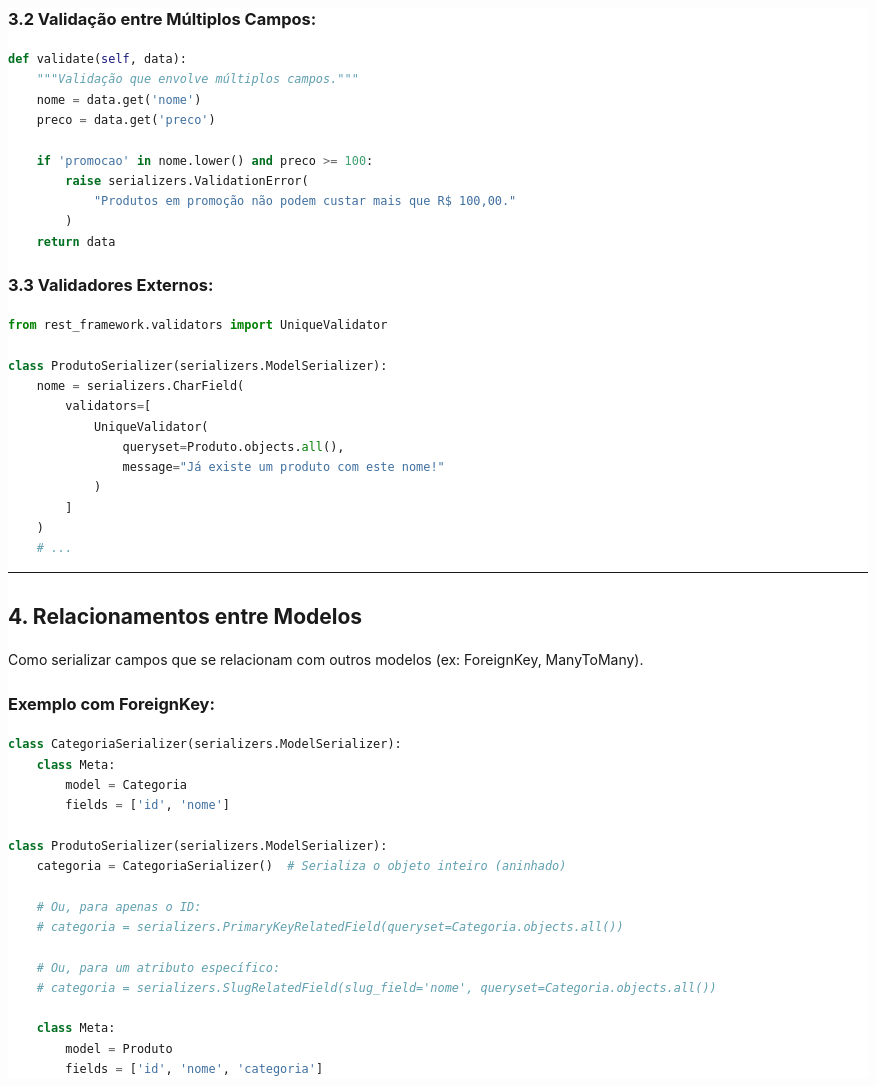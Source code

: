 ### 3.2 Validação entre Múltiplos Campos:
```python
def validate(self, data):
    """Validação que envolve múltiplos campos."""
    nome = data.get('nome')
    preco = data.get('preco')

    if 'promocao' in nome.lower() and preco >= 100:
        raise serializers.ValidationError(
            "Produtos em promoção não podem custar mais que R$ 100,00."
        )
    return data
```

### 3.3 Validadores Externos:
```python
from rest_framework.validators import UniqueValidator

class ProdutoSerializer(serializers.ModelSerializer):
    nome = serializers.CharField(
        validators=[
            UniqueValidator(
                queryset=Produto.objects.all(),
                message="Já existe um produto com este nome!"
            )
        ]
    )
    # ...
```

---

## 4. **Relacionamentos entre Modelos**
Como serializar campos que se relacionam com outros modelos (ex: ForeignKey, ManyToMany).

### Exemplo com ForeignKey:
```python
class CategoriaSerializer(serializers.ModelSerializer):
    class Meta:
        model = Categoria
        fields = ['id', 'nome']

class ProdutoSerializer(serializers.ModelSerializer):
    categoria = CategoriaSerializer()  # Serializa o objeto inteiro (aninhado)

    # Ou, para apenas o ID:
    # categoria = serializers.PrimaryKeyRelatedField(queryset=Categoria.objects.all())

    # Ou, para um atributo específico:
    # categoria = serializers.SlugRelatedField(slug_field='nome', queryset=Categoria.objects.all())

    class Meta:
        model = Produto
        fields = ['id', 'nome', 'categoria']
```
